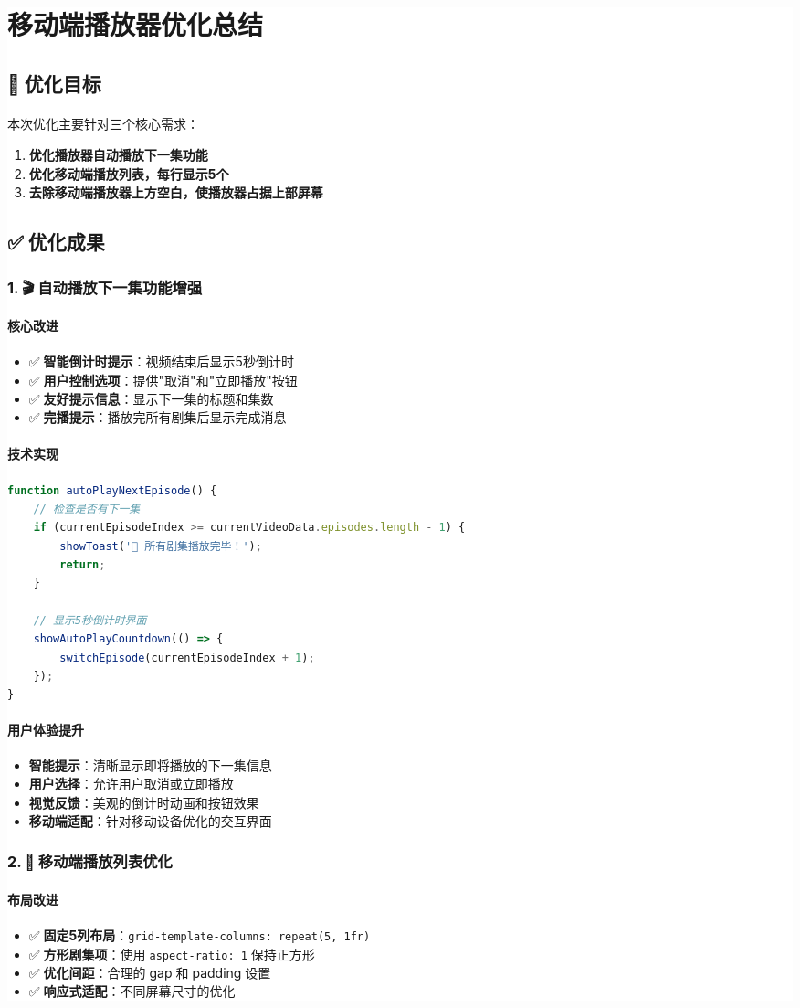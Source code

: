 # 移动端播放器优化总结

## 🎯 优化目标

本次优化主要针对三个核心需求：

1. **优化播放器自动播放下一集功能**
2. **优化移动端播放列表，每行显示5个**
3. **去除移动端播放器上方空白，使播放器占据上部屏幕**

## ✅ 优化成果

### 1. 🎬 自动播放下一集功能增强

#### 核心改进
- ✅ **智能倒计时提示**：视频结束后显示5秒倒计时
- ✅ **用户控制选项**：提供"取消"和"立即播放"按钮
- ✅ **友好提示信息**：显示下一集的标题和集数
- ✅ **完播提示**：播放完所有剧集后显示完成消息

#### 技术实现
```javascript
function autoPlayNextEpisode() {
    // 检查是否有下一集
    if (currentEpisodeIndex >= currentVideoData.episodes.length - 1) {
        showToast('🎉 所有剧集播放完毕！');
        return;
    }
    
    // 显示5秒倒计时界面
    showAutoPlayCountdown(() => {
        switchEpisode(currentEpisodeIndex + 1);
    });
}
```

#### 用户体验提升
- **智能提示**：清晰显示即将播放的下一集信息
- **用户选择**：允许用户取消或立即播放
- **视觉反馈**：美观的倒计时动画和按钮效果
- **移动端适配**：针对移动设备优化的交互界面

### 2. 📱 移动端播放列表优化

#### 布局改进
- ✅ **固定5列布局**：`grid-template-columns: repeat(5, 1fr)`
- ✅ **方形剧集项**：使用 `aspect-ratio: 1` 保持正方形
- ✅ **优化间距**：合理的 gap 和 padding 设置
- ✅ **响应式适配**：不同屏幕尺寸的优化
